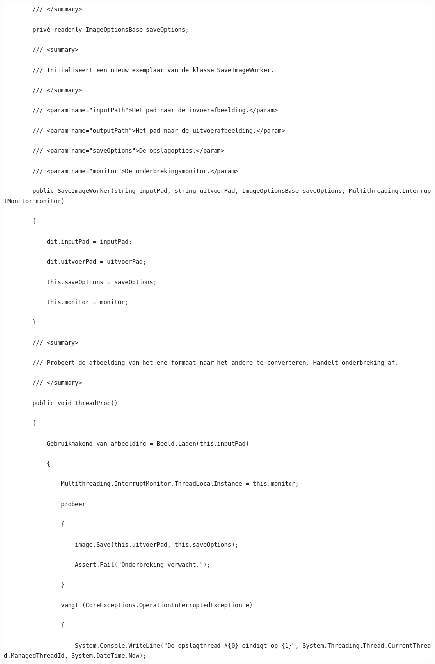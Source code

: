             /// </summary>

            privé readonly ImageOptionsBase saveOptions;

            /// <summary>

            /// Initialiseert een nieuw exemplaar van de klasse SaveImageWorker.

            /// </summary>

            /// <param name="inputPath">Het pad naar de invoerafbeelding.</param>

            /// <param name="outputPath">Het pad naar de uitvoerafbeelding.</param>

            /// <param name="saveOptions">De opslagopties.</param>

            /// <param name="monitor">De onderbrekingsmonitor.</param>

            public SaveImageWorker(string inputPad, string uitvoerPad, ImageOptionsBase saveOptions, Multithreading.InterruptMonitor monitor)

            {

                dit.inputPad = inputPad;

                dit.uitvoerPad = uitvoerPad;

                this.saveOptions = saveOptions;

                this.monitor = monitor;

            }

            /// <summary>

            /// Probeert de afbeelding van het ene formaat naar het andere te converteren. Handelt onderbreking af. 

            /// </summary>

            public void ThreadProc()

            {

                Gebruikmakend van afbeelding = Beeld.Laden(this.inputPad)

                {

                    Multithreading.InterruptMonitor.ThreadLocalInstance = this.monitor;

                    probeer

                    {

                        image.Save(this.uitvoerPad, this.saveOptions);

                        Assert.Fail("Onderbreking verwacht.");

                    }

                    vangt (CoreExceptions.OperationInterruptedException e)

                    {

                        System.Console.WriteLine("De opslagthread #{0} eindigt op {1}", System.Threading.Thread.CurrentThread.ManagedThreadId, System.DateTime.Now);
